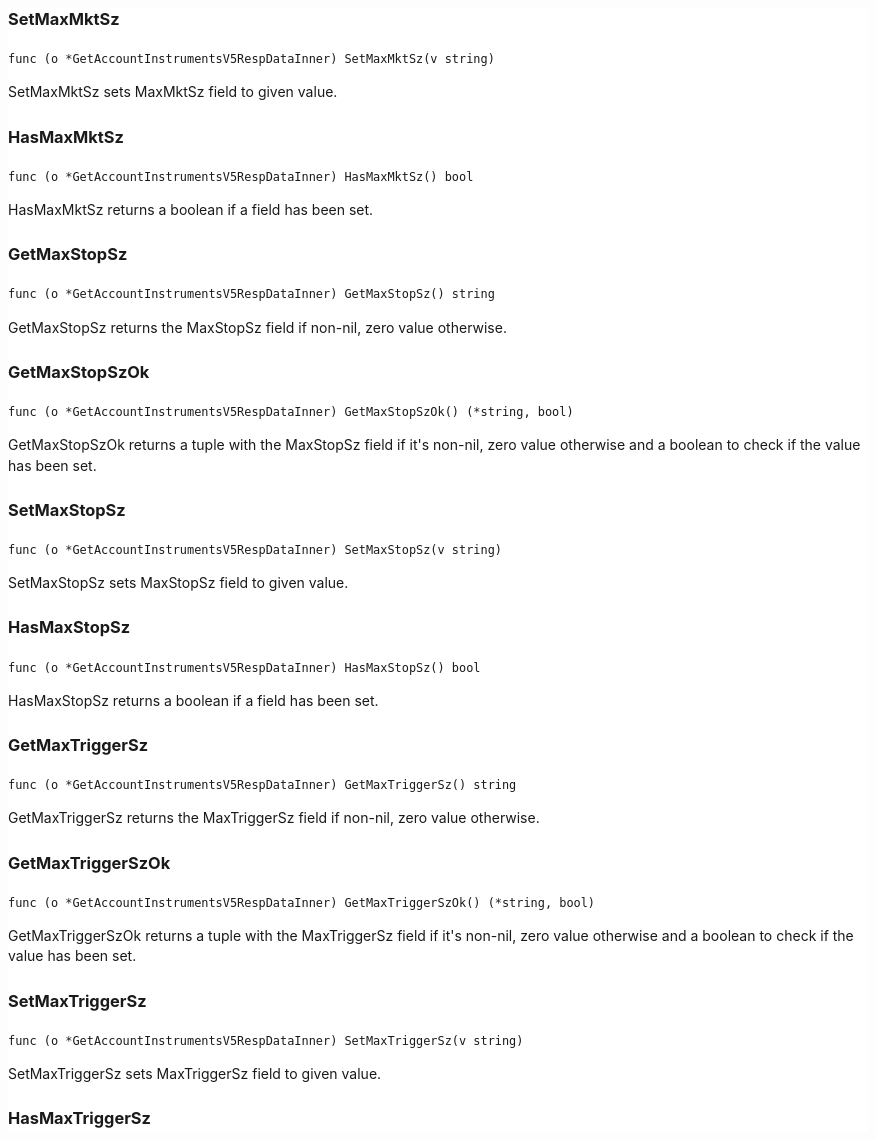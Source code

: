 ### SetMaxMktSz

`func (o *GetAccountInstrumentsV5RespDataInner) SetMaxMktSz(v string)`

SetMaxMktSz sets MaxMktSz field to given value.

### HasMaxMktSz

`func (o *GetAccountInstrumentsV5RespDataInner) HasMaxMktSz() bool`

HasMaxMktSz returns a boolean if a field has been set.

### GetMaxStopSz

`func (o *GetAccountInstrumentsV5RespDataInner) GetMaxStopSz() string`

GetMaxStopSz returns the MaxStopSz field if non-nil, zero value otherwise.

### GetMaxStopSzOk

`func (o *GetAccountInstrumentsV5RespDataInner) GetMaxStopSzOk() (*string, bool)`

GetMaxStopSzOk returns a tuple with the MaxStopSz field if it's non-nil, zero value otherwise
and a boolean to check if the value has been set.

### SetMaxStopSz

`func (o *GetAccountInstrumentsV5RespDataInner) SetMaxStopSz(v string)`

SetMaxStopSz sets MaxStopSz field to given value.

### HasMaxStopSz

`func (o *GetAccountInstrumentsV5RespDataInner) HasMaxStopSz() bool`

HasMaxStopSz returns a boolean if a field has been set.

### GetMaxTriggerSz

`func (o *GetAccountInstrumentsV5RespDataInner) GetMaxTriggerSz() string`

GetMaxTriggerSz returns the MaxTriggerSz field if non-nil, zero value otherwise.

### GetMaxTriggerSzOk

`func (o *GetAccountInstrumentsV5RespDataInner) GetMaxTriggerSzOk() (*string, bool)`

GetMaxTriggerSzOk returns a tuple with the MaxTriggerSz field if it's non-nil, zero value otherwise
and a boolean to check if the value has been set.

### SetMaxTriggerSz

`func (o *GetAccountInstrumentsV5RespDataInner) SetMaxTriggerSz(v string)`

SetMaxTriggerSz sets MaxTriggerSz field to given value.

### HasMaxTriggerSz
